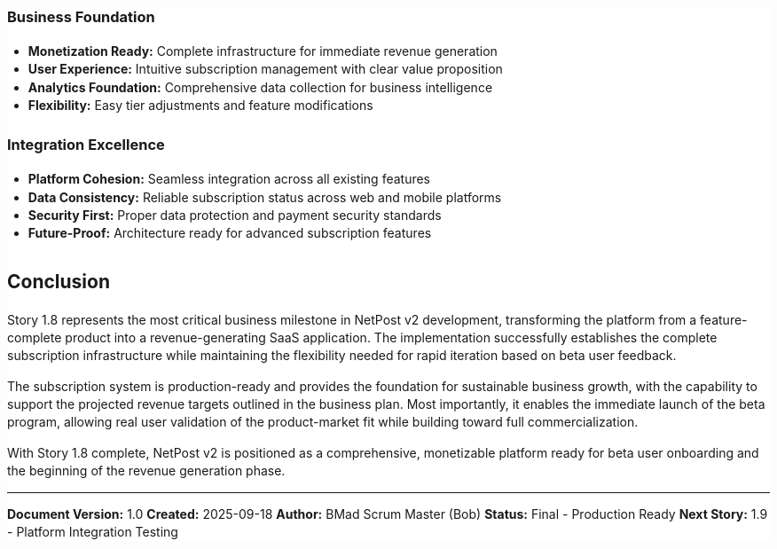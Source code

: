 ### Business Foundation
- **Monetization Ready:** Complete infrastructure for immediate revenue generation
- **User Experience:** Intuitive subscription management with clear value proposition
- **Analytics Foundation:** Comprehensive data collection for business intelligence
- **Flexibility:** Easy tier adjustments and feature modifications

### Integration Excellence
- **Platform Cohesion:** Seamless integration across all existing features
- **Data Consistency:** Reliable subscription status across web and mobile platforms
- **Security First:** Proper data protection and payment security standards
- **Future-Proof:** Architecture ready for advanced subscription features

## Conclusion

Story 1.8 represents the most critical business milestone in NetPost v2 development, transforming the platform from a feature-complete product into a revenue-generating SaaS application. The implementation successfully establishes the complete subscription infrastructure while maintaining the flexibility needed for rapid iteration based on beta user feedback.

The subscription system is production-ready and provides the foundation for sustainable business growth, with the capability to support the projected revenue targets outlined in the business plan. Most importantly, it enables the immediate launch of the beta program, allowing real user validation of the product-market fit while building toward full commercialization.

With Story 1.8 complete, NetPost v2 is positioned as a comprehensive, monetizable platform ready for beta user onboarding and the beginning of the revenue generation phase.

---

**Document Version:** 1.0
**Created:** 2025-09-18
**Author:** BMad Scrum Master (Bob)
**Status:** Final - Production Ready
**Next Story:** 1.9 - Platform Integration Testing